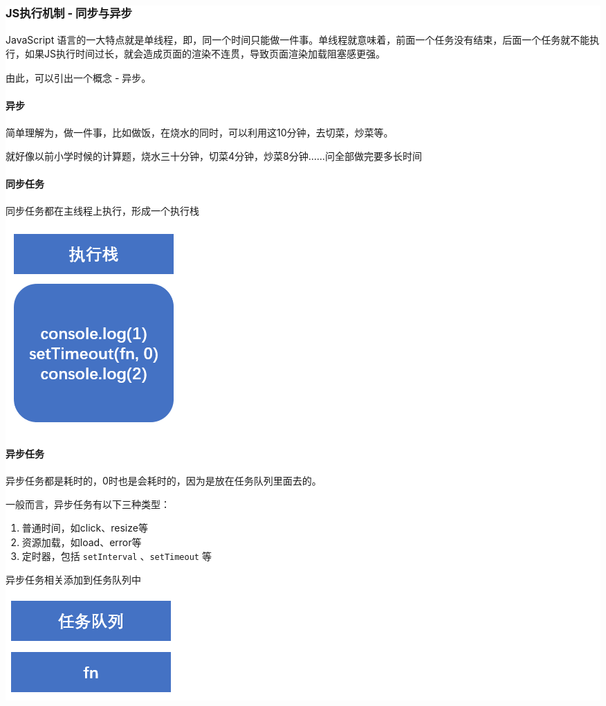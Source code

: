 ### JS执行机制 - 同步与异步

JavaScript 语言的一大特点就是单线程，即，同一个时间只能做一件事。单线程就意味着，前面一个任务没有结束，后面一个任务就不能执行，如果JS执行时间过长，就会造成页面的渲染不连贯，导致页面渲染加载阻塞感更强。

由此，可以引出一个概念 - 异步。

#### 异步

简单理解为，做一件事，比如做饭，在烧水的同时，可以利用这10分钟，去切菜，炒菜等。

就好像以前小学时候的计算题，烧水三十分钟，切菜4分钟，炒菜8分钟......问全部做完要多长时间

#### 同步任务

同步任务都在主线程上执行，形成一个执行栈

![image-20231121114158438](md_img/image-20231121114158438.png)

#### 异步任务

异步任务都是耗时的，0时也是会耗时的，因为是放在任务队列里面去的。

一般而言，异步任务有以下三种类型：

1. 普通时间，如click、resize等
2. 资源加载，如load、error等
3. 定时器，包括 `setInterval` 、`setTimeout` 等

异步任务相关添加到任务队列中

![image-20231121114508717](md_img/image-20231121114508717.png)
